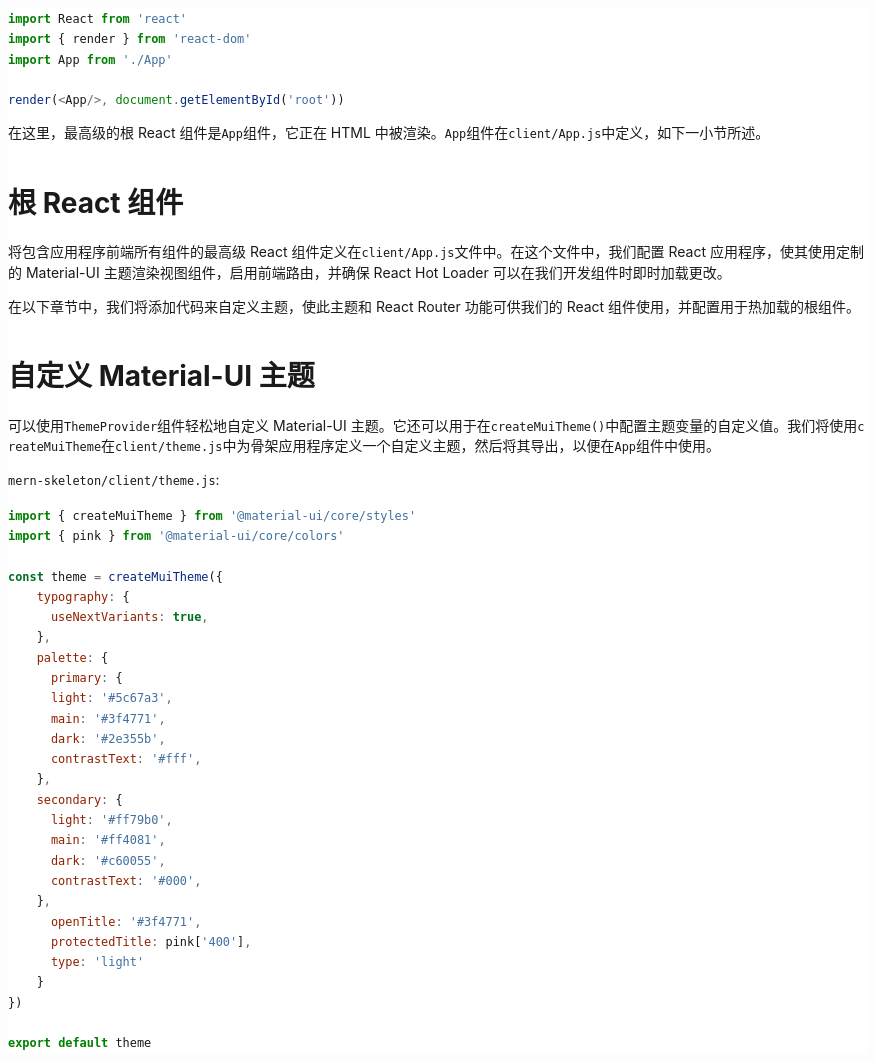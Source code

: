 ```js
import React from 'react'
import { render } from 'react-dom'
import App from './App'

render(<App/>, document.getElementById('root'))
```

在这里，最高级的根 React 组件是`App`组件，它正在 HTML 中被渲染。`App`组件在`client/App.js`中定义，如下一小节所述。

# 根 React 组件

将包含应用程序前端所有组件的最高级 React 组件定义在`client/App.js`文件中。在这个文件中，我们配置 React 应用程序，使其使用定制的 Material-UI 主题渲染视图组件，启用前端路由，并确保 React Hot Loader 可以在我们开发组件时即时加载更改。

在以下章节中，我们将添加代码来自定义主题，使此主题和 React Router 功能可供我们的 React 组件使用，并配置用于热加载的根组件。

# 自定义 Material-UI 主题

可以使用`ThemeProvider`组件轻松地自定义 Material-UI 主题。它还可以用于在`createMuiTheme()`中配置主题变量的自定义值。我们将使用`createMuiTheme`在`client/theme.js`中为骨架应用程序定义一个自定义主题，然后将其导出，以便在`App`组件中使用。

`mern-skeleton/client/theme.js`:

```js
import { createMuiTheme } from '@material-ui/core/styles'
import { pink } from '@material-ui/core/colors'

const theme = createMuiTheme({
    typography: {
      useNextVariants: true,
    },
    palette: {
      primary: {
      light: '#5c67a3',
      main: '#3f4771',
      dark: '#2e355b',
      contrastText: '#fff',
    },
    secondary: {
      light: '#ff79b0',
      main: '#ff4081',
      dark: '#c60055',
      contrastText: '#000',
    },
      openTitle: '#3f4771',
      protectedTitle: pink['400'],
      type: 'light'
    }
})

export default theme
```

